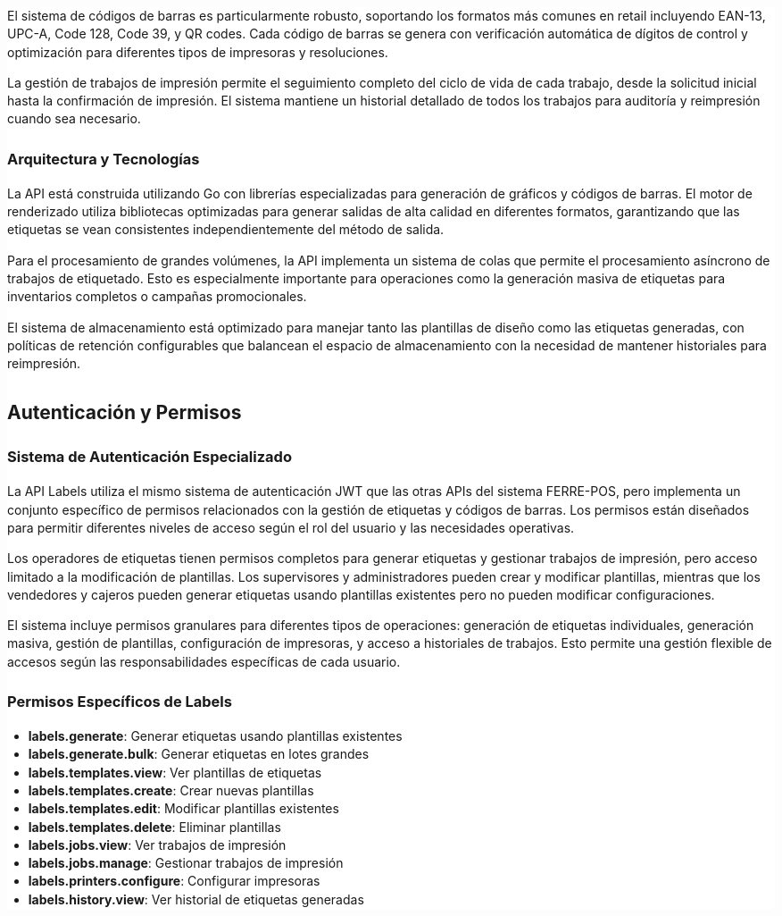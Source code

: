 El sistema de códigos de barras es particularmente robusto, soportando los formatos más comunes en retail incluyendo EAN-13, UPC-A, Code 128, Code 39, y QR codes. Cada código de barras se genera con verificación automática de dígitos de control y optimización para diferentes tipos de impresoras y resoluciones.

La gestión de trabajos de impresión permite el seguimiento completo del ciclo de vida de cada trabajo, desde la solicitud inicial hasta la confirmación de impresión. El sistema mantiene un historial detallado de todos los trabajos para auditoría y reimpresión cuando sea necesario.

### Arquitectura y Tecnologías

La API está construida utilizando Go con librerías especializadas para generación de gráficos y códigos de barras. El motor de renderizado utiliza bibliotecas optimizadas para generar salidas de alta calidad en diferentes formatos, garantizando que las etiquetas se vean consistentes independientemente del método de salida.

Para el procesamiento de grandes volúmenes, la API implementa un sistema de colas que permite el procesamiento asíncrono de trabajos de etiquetado. Esto es especialmente importante para operaciones como la generación masiva de etiquetas para inventarios completos o campañas promocionales.

El sistema de almacenamiento está optimizado para manejar tanto las plantillas de diseño como las etiquetas generadas, con políticas de retención configurables que balancean el espacio de almacenamiento con la necesidad de mantener historiales para reimpresión.


## Autenticación y Permisos

### Sistema de Autenticación Especializado

La API Labels utiliza el mismo sistema de autenticación JWT que las otras APIs del sistema FERRE-POS, pero implementa un conjunto específico de permisos relacionados con la gestión de etiquetas y códigos de barras. Los permisos están diseñados para permitir diferentes niveles de acceso según el rol del usuario y las necesidades operativas.

Los operadores de etiquetas tienen permisos completos para generar etiquetas y gestionar trabajos de impresión, pero acceso limitado a la modificación de plantillas. Los supervisores y administradores pueden crear y modificar plantillas, mientras que los vendedores y cajeros pueden generar etiquetas usando plantillas existentes pero no pueden modificar configuraciones.

El sistema incluye permisos granulares para diferentes tipos de operaciones: generación de etiquetas individuales, generación masiva, gestión de plantillas, configuración de impresoras, y acceso a historiales de trabajos. Esto permite una gestión flexible de accesos según las responsabilidades específicas de cada usuario.

### Permisos Específicos de Labels

- **labels.generate**: Generar etiquetas usando plantillas existentes
- **labels.generate.bulk**: Generar etiquetas en lotes grandes
- **labels.templates.view**: Ver plantillas de etiquetas
- **labels.templates.create**: Crear nuevas plantillas
- **labels.templates.edit**: Modificar plantillas existentes
- **labels.templates.delete**: Eliminar plantillas
- **labels.jobs.view**: Ver trabajos de impresión
- **labels.jobs.manage**: Gestionar trabajos de impresión
- **labels.printers.configure**: Configurar impresoras
- **labels.history.view**: Ver historial de etiquetas generadas
